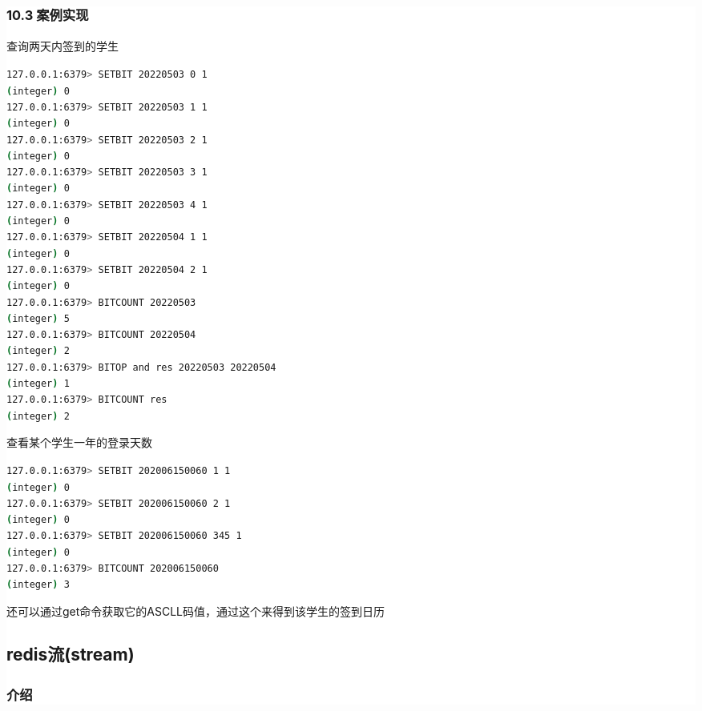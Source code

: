 

### 10.3 案例实现

查询两天内签到的学生

```sh
127.0.0.1:6379> SETBIT 20220503 0 1
(integer) 0
127.0.0.1:6379> SETBIT 20220503 1 1
(integer) 0
127.0.0.1:6379> SETBIT 20220503 2 1
(integer) 0
127.0.0.1:6379> SETBIT 20220503 3 1
(integer) 0
127.0.0.1:6379> SETBIT 20220503 4 1
(integer) 0
127.0.0.1:6379> SETBIT 20220504 1 1
(integer) 0
127.0.0.1:6379> SETBIT 20220504 2 1
(integer) 0
127.0.0.1:6379> BITCOUNT 20220503
(integer) 5
127.0.0.1:6379> BITCOUNT 20220504
(integer) 2
127.0.0.1:6379> BITOP and res 20220503 20220504
(integer) 1
127.0.0.1:6379> BITCOUNT res
(integer) 2


```



查看某个学生一年的登录天数

```sh
127.0.0.1:6379> SETBIT 202006150060 1 1
(integer) 0
127.0.0.1:6379> SETBIT 202006150060 2 1
(integer) 0
127.0.0.1:6379> SETBIT 202006150060 345 1
(integer) 0
127.0.0.1:6379> BITCOUNT 202006150060
(integer) 3
```

还可以通过get命令获取它的ASCLL码值，通过这个来得到该学生的签到日历





## redis流(stream)

### 介绍
